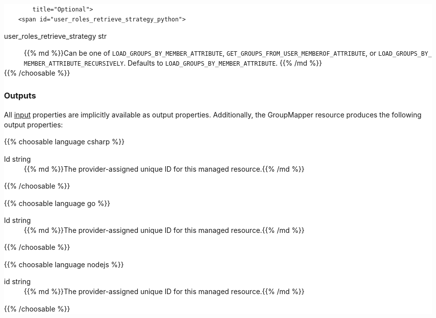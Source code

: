             title="Optional">
        <span id="user_roles_retrieve_strategy_python">
<a href="#user_roles_retrieve_strategy_python" style="color: inherit; text-decoration: inherit;">user_<wbr>roles_<wbr>retrieve_<wbr>strategy</a>
</span>
        <span class="property-indicator"></span>
        <span class="property-type">str</span>
    </dt>
    <dd>{{% md %}}Can be one of `LOAD_GROUPS_BY_MEMBER_ATTRIBUTE`, `GET_GROUPS_FROM_USER_MEMBEROF_ATTRIBUTE`, or `LOAD_GROUPS_BY_MEMBER_ATTRIBUTE_RECURSIVELY`. Defaults to `LOAD_GROUPS_BY_MEMBER_ATTRIBUTE`.
{{% /md %}}</dd></dl>
{{% /choosable %}}


### Outputs

All [input](#inputs) properties are implicitly available as output properties. Additionally, the GroupMapper resource produces the following output properties:



{{% choosable language csharp %}}
<dl class="resources-properties"><dt class="property-"
            title="">
        <span id="id_csharp">
<a href="#id_csharp" style="color: inherit; text-decoration: inherit;">Id</a>
</span>
        <span class="property-indicator"></span>
        <span class="property-type">string</span>
    </dt>
    <dd>{{% md %}}The provider-assigned unique ID for this managed resource.{{% /md %}}</dd></dl>
{{% /choosable %}}

{{% choosable language go %}}
<dl class="resources-properties"><dt class="property-"
            title="">
        <span id="id_go">
<a href="#id_go" style="color: inherit; text-decoration: inherit;">Id</a>
</span>
        <span class="property-indicator"></span>
        <span class="property-type">string</span>
    </dt>
    <dd>{{% md %}}The provider-assigned unique ID for this managed resource.{{% /md %}}</dd></dl>
{{% /choosable %}}

{{% choosable language nodejs %}}
<dl class="resources-properties"><dt class="property-"
            title="">
        <span id="id_nodejs">
<a href="#id_nodejs" style="color: inherit; text-decoration: inherit;">id</a>
</span>
        <span class="property-indicator"></span>
        <span class="property-type">string</span>
    </dt>
    <dd>{{% md %}}The provider-assigned unique ID for this managed resource.{{% /md %}}</dd></dl>
{{% /choosable %}}
